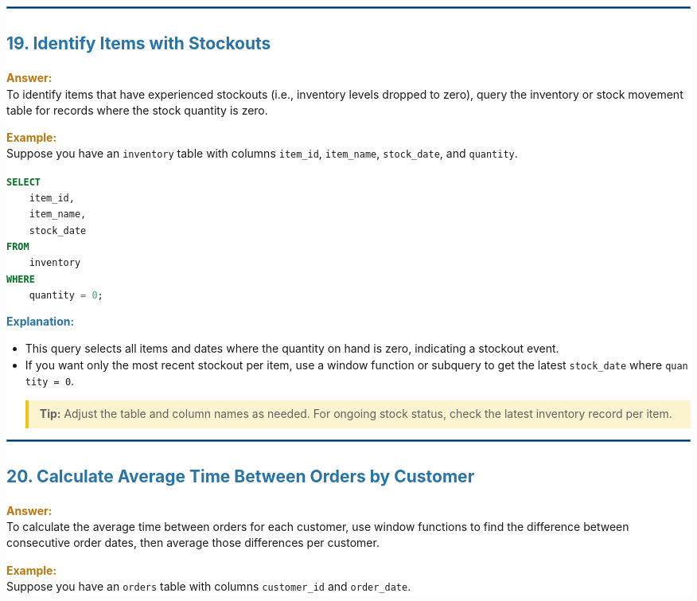 <hr style="border:1px solid #2E86C1;">


<h2 style="color:#2874A6;font-weight:bold;">19. Identify Items with Stockouts</h2>

<p><b style="color:#B9770E;">Answer:</b><br>
    To identify items that have experienced stockouts (i.e., inventory levels dropped to zero), query the inventory or stock movement table for records where the stock quantity is zero.
</p>

<p><b style="color:#B9770E;">Example:</b><br>
    Suppose you have an <code>inventory</code> table with columns <code>item_id</code>, <code>item_name</code>, <code>stock_date</code>, and <code>quantity</code>.
</p>

```sql
SELECT
    item_id,
    item_name,
    stock_date
FROM
    inventory
WHERE
    quantity = 0;
```

<p>
    <b style="color:#2874A6;">Explanation:</b>
    <ul>
        <li>This query selects all items and dates where the quantity on hand is zero, indicating a stockout event.</li>
        <li>If you want only the most recent stockout per item, use a window function or subquery to get the latest <code>stock_date</code> where <code>quantity = 0</code>.</li>
    </ul>
</p>

<blockquote style="border-left: 4px solid #F1C40F; background: #FCF3CF; padding: 0.5em 1em;">
    <b>Tip:</b> Adjust the table and column names as needed. For ongoing stock status, check the latest inventory record per item.
</blockquote>


<hr style="border:1px solid #2E86C1;">


<h2 style="color:#2874A6;font-weight:bold;">20. Calculate Average Time Between Orders by Customer</h2>

<p><b style="color:#B9770E;">Answer:</b><br>
    To calculate the average time between orders for each customer, use window functions to find the difference between consecutive order dates, then average those differences per customer.
</p>

<p><b style="color:#B9770E;">Example:</b><br>
    Suppose you have an <code>orders</code> table with columns <code>customer_id</code> and <code>order_date</code>.
</p>
